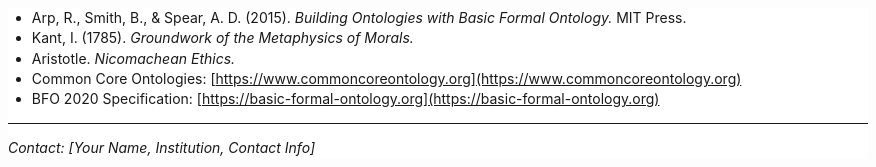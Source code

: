 * Arp, R., Smith, B., & Spear, A. D. (2015). *Building Ontologies with Basic Formal Ontology.* MIT Press.
* Kant, I. (1785). *Groundwork of the Metaphysics of Morals.*
* Aristotle. *Nicomachean Ethics.*
* Common Core Ontologies: [https://www.commoncoreontology.org](https://www.commoncoreontology.org)
* BFO 2020 Specification: [https://basic-formal-ontology.org](https://basic-formal-ontology.org)

---

*Contact: \[Your Name, Institution, Contact Info]*

